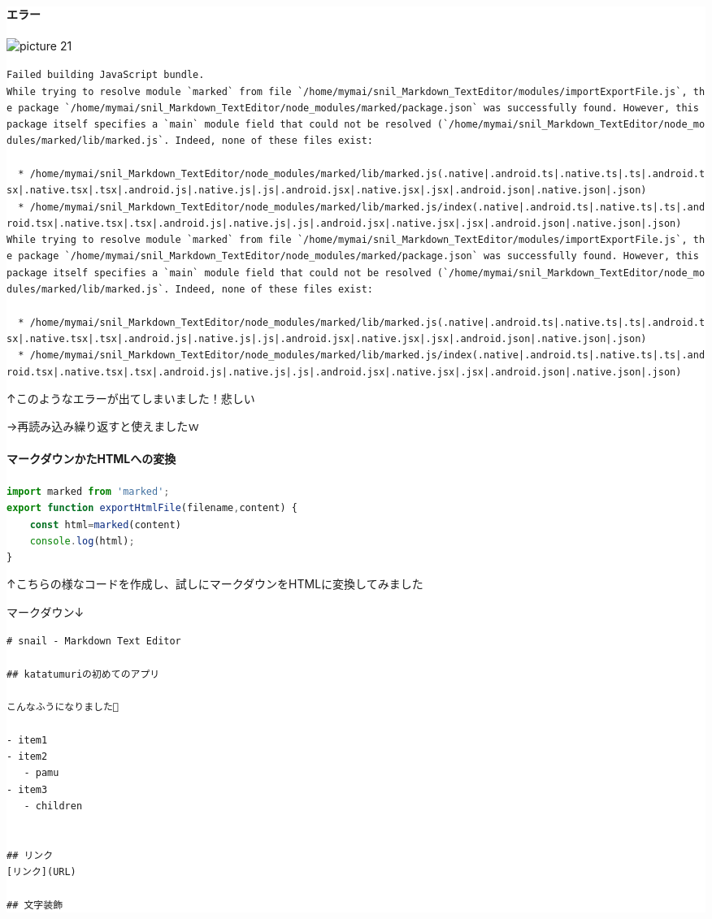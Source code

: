 
#### エラー

![picture 21](/4a176e760fb3a671162fd1b08577c5778c44898d234b77de2a895e43838c23d5.png)  

```
Failed building JavaScript bundle.
While trying to resolve module `marked` from file `/home/mymai/snil_Markdown_TextEditor/modules/importExportFile.js`, the package `/home/mymai/snil_Markdown_TextEditor/node_modules/marked/package.json` was successfully found. However, this package itself specifies a `main` module field that could not be resolved (`/home/mymai/snil_Markdown_TextEditor/node_modules/marked/lib/marked.js`. Indeed, none of these files exist:

  * /home/mymai/snil_Markdown_TextEditor/node_modules/marked/lib/marked.js(.native|.android.ts|.native.ts|.ts|.android.tsx|.native.tsx|.tsx|.android.js|.native.js|.js|.android.jsx|.native.jsx|.jsx|.android.json|.native.json|.json)
  * /home/mymai/snil_Markdown_TextEditor/node_modules/marked/lib/marked.js/index(.native|.android.ts|.native.ts|.ts|.android.tsx|.native.tsx|.tsx|.android.js|.native.js|.js|.android.jsx|.native.jsx|.jsx|.android.json|.native.json|.json)
While trying to resolve module `marked` from file `/home/mymai/snil_Markdown_TextEditor/modules/importExportFile.js`, the package `/home/mymai/snil_Markdown_TextEditor/node_modules/marked/package.json` was successfully found. However, this package itself specifies a `main` module field that could not be resolved (`/home/mymai/snil_Markdown_TextEditor/node_modules/marked/lib/marked.js`. Indeed, none of these files exist:

  * /home/mymai/snil_Markdown_TextEditor/node_modules/marked/lib/marked.js(.native|.android.ts|.native.ts|.ts|.android.tsx|.native.tsx|.tsx|.android.js|.native.js|.js|.android.jsx|.native.jsx|.jsx|.android.json|.native.json|.json)
  * /home/mymai/snil_Markdown_TextEditor/node_modules/marked/lib/marked.js/index(.native|.android.ts|.native.ts|.ts|.android.tsx|.native.tsx|.tsx|.android.js|.native.js|.js|.android.jsx|.native.jsx|.jsx|.android.json|.native.json|.json)
```

↑このようなエラーが出てしまいました！悲しい

→再読み込み繰り返すと使えましたｗ

#### マークダウンかたHTMLへの変換
```javascript
import marked from 'marked';
export function exportHtmlFile(filename,content) {
    const html=marked(content)
    console.log(html);
}
```
↑こちらの様なコードを作成し、試しにマークダウンをHTMLに変換してみました

マークダウン↓
~~~
# snail - Markdown Text Editor
　
## katatumuriの初めてのアプリ  
　
こんなふうになりました🐌		

- item1
- item2
   - pamu
- item3
   - children
		
		
## リンク	
[リンク](URL)

## 文字装飾
~~~